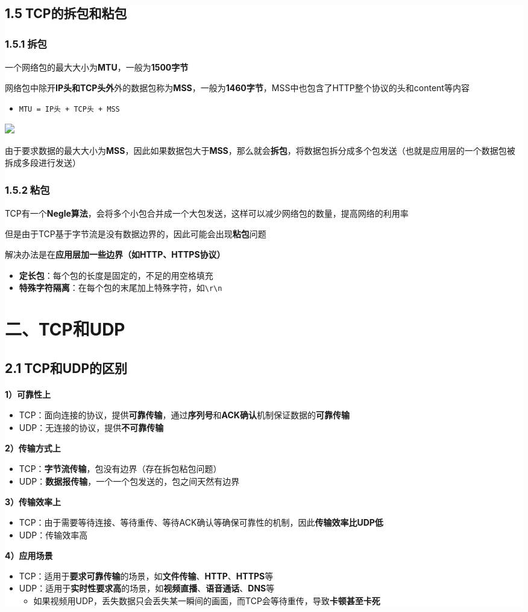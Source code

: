 ## 1.5 TCP的拆包和粘包

### 1.5.1 拆包

一个网络包的最大大小为**MTU**，一般为**1500字节**

网络包中除开**IP头和TCP头外**外的数据包称为**MSS**，一般为**1460字节**，MSS中也包含了HTTP整个协议的头和content等内容

- `MTU = IP头 + TCP头 + MSS`

<img src="TCP_package.png" width="80%">

由于要求数据的最大大小为**MSS**，因此如果数据包大于**MSS**，那么就会**拆包**，将数据包拆分成多个包发送（也就是应用层的一个数据包被拆成多段进行发送）

### 1.5.2 粘包

TCP有一个**Negle算法**，会将多个小包合并成一个大包发送，这样可以减少网络包的数量，提高网络的利用率

但是由于TCP基于字节流是没有数据边界的，因此可能会出现**粘包**问题

解决办法是在**应用层加一些边界（如HTTP、HTTPS协议）**

- **定长包**：每个包的长度是固定的，不足的用空格填充
- **特殊字符隔离**：在每个包的末尾加上特殊字符，如`\r\n`

# 二、TCP和UDP

## 2.1 TCP和UDP的区别

**1）可靠性上**

- TCP：面向连接的协议，提供**可靠传输**，通过**序列号**和**ACK确认**机制保证数据的**可靠传输**
- UDP：无连接的协议，提供**不可靠传输**

**2）传输方式上**

- TCP：**字节流传输**，包没有边界（存在拆包粘包问题）
- UDP：**数据报传输**，一个一个包发送的，包之间天然有边界

**3）传输效率上**

- TCP：由于需要等待连接、等待重传、等待ACK确认等确保可靠性的机制，因此**传输效率比UDP低**
- UDP：传输效率高

**4）应用场景**

- TCP：适用于**要求可靠传输**的场景，如**文件传输**、**HTTP**、**HTTPS**等
- UDP：适用于**实时性要求高**的场景，如**视频直播**、**语音通话**、**DNS**等
  - 如果视频用UDP，丢失数据只会丢失某一瞬间的画面，而TCP会等待重传，导致**卡顿甚至卡死**






